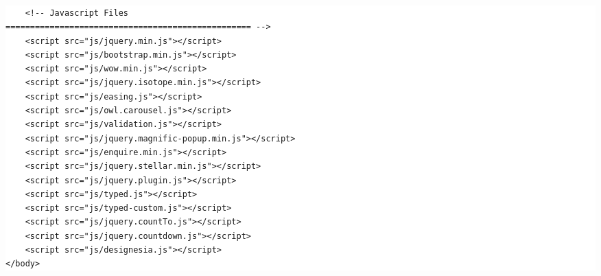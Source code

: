         

        <!-- Javascript Files
    ================================================== -->
        <script src="js/jquery.min.js"></script>
        <script src="js/bootstrap.min.js"></script>
        <script src="js/wow.min.js"></script>
        <script src="js/jquery.isotope.min.js"></script>
        <script src="js/easing.js"></script>
        <script src="js/owl.carousel.js"></script>
        <script src="js/validation.js"></script>
        <script src="js/jquery.magnific-popup.min.js"></script>
        <script src="js/enquire.min.js"></script>
        <script src="js/jquery.stellar.min.js"></script>
        <script src="js/jquery.plugin.js"></script>
        <script src="js/typed.js"></script>
        <script src="js/typed-custom.js"></script>
        <script src="js/jquery.countTo.js"></script>
        <script src="js/jquery.countdown.js"></script>
        <script src="js/designesia.js"></script>
    </body>
</html>
